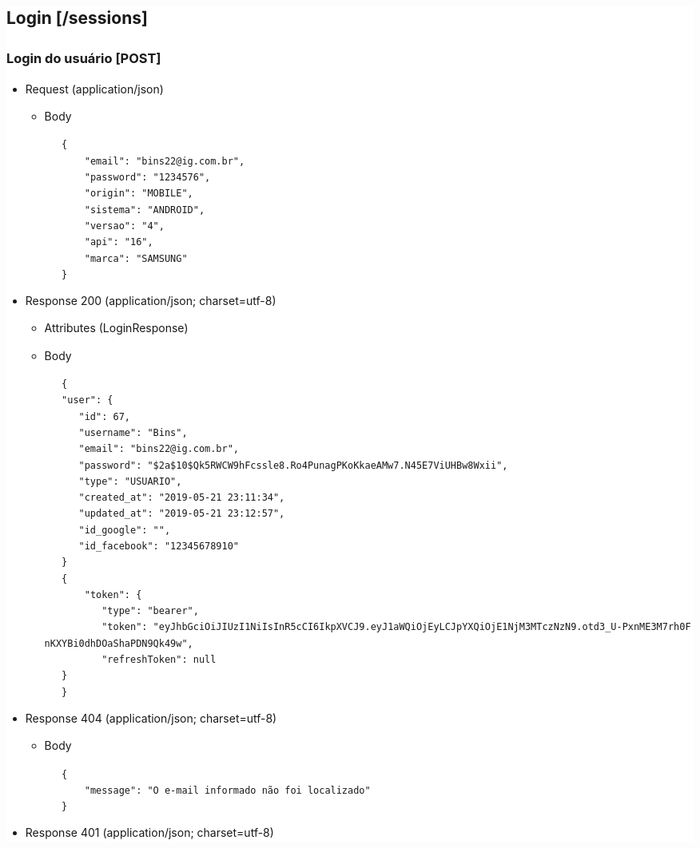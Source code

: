 ## Login [/sessions]

### Login do usuário [POST]

- Request (application/json)

   - Body

            {
                "email": "bins22@ig.com.br",
                "password": "1234576",
                "origin": "MOBILE",
                "sistema": "ANDROID",
                "versao": "4",
                "api": "16",
                "marca": "SAMSUNG"
            }

- Response 200 (application/json; charset=utf-8)

   - Attributes (LoginResponse)

   - Body

            {
            "user": {
               "id": 67,
               "username": "Bins",
               "email": "bins22@ig.com.br",
               "password": "$2a$10$Qk5RWCW9hFcssle8.Ro4PunagPKoKkaeAMw7.N45E7ViUHBw8Wxii",
               "type": "USUARIO",
               "created_at": "2019-05-21 23:11:34",
               "updated_at": "2019-05-21 23:12:57",
               "id_google": "",
               "id_facebook": "12345678910"
            }
            {
                "token": {
                   "type": "bearer",
                   "token": "eyJhbGciOiJIUzI1NiIsInR5cCI6IkpXVCJ9.eyJ1aWQiOjEyLCJpYXQiOjE1NjM3MTczNzN9.otd3_U-PxnME3M7rh0FnKXYBi0dhDOaShaPDN9Qk49w",
                   "refreshToken": null
            }
            }
         
- Response 404 (application/json; charset=utf-8)

   - Body      

            {
                "message": "O e-mail informado não foi localizado"
            }      

- Response 401 (application/json; charset=utf-8)
